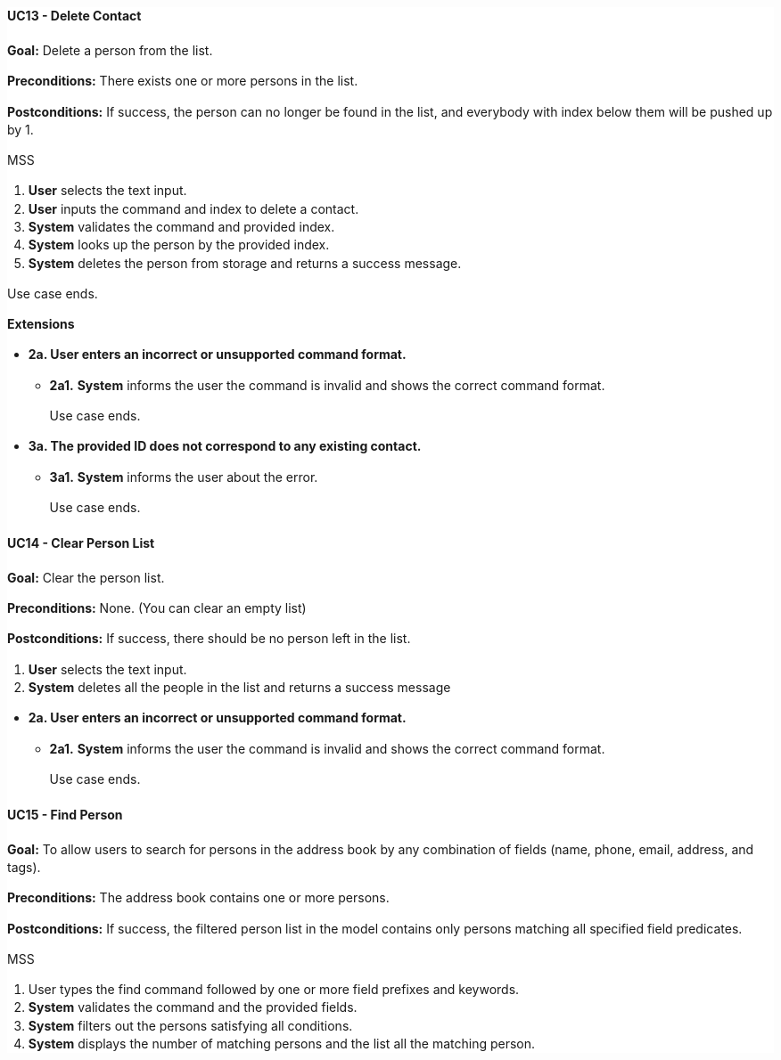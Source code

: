 #### UC13 - Delete Contact

**Goal:** Delete a person from the list.

**Preconditions:** There exists one or more persons in the list.

**Postconditions:** If success, the person can no longer be found in the list, and everybody with index below them will
be pushed up by 1.

MSS

1. **User** selects the text input.
2. **User** inputs the command and index to delete a contact.
3. **System** validates the command and provided index.
4. **System** looks up the person by the provided index.
5. **System** deletes the person from storage and returns a success message.

Use case ends.

**Extensions**

- **2a. User enters an incorrect or unsupported command format.**
    - **2a1.** **System** informs the user the command is invalid and shows the correct command format.

      Use case ends.

- **3a. The provided ID does not correspond to any existing contact.**
    - **3a1.** **System** informs the user about the error.

      Use case ends.

#### UC14 - Clear Person List

**Goal:** Clear the person list.

**Preconditions:** None. (You can clear an empty list)

**Postconditions:** If success, there should be no person left in the list.

1. **User** selects the text input.
2. **System** deletes all the people in the list and returns a success message

- **2a. User enters an incorrect or unsupported command format.**
    - **2a1.** **System** informs the user the command is invalid and shows the correct command format.

      Use case ends.

#### UC15 - Find Person

**Goal:** To allow users to search for persons in the address book by any combination of fields (name, phone, email, address, and tags).

**Preconditions:** The address book contains one or more persons.

**Postconditions:** If success, the filtered person list in the model contains only persons matching all specified field predicates.

MSS

1. User types the find command followed by one or more field prefixes and keywords.
2. **System** validates the command and the provided fields.
3. **System** filters out the persons satisfying all conditions.
4. **System** displays the number of matching persons and the list all the matching person.
